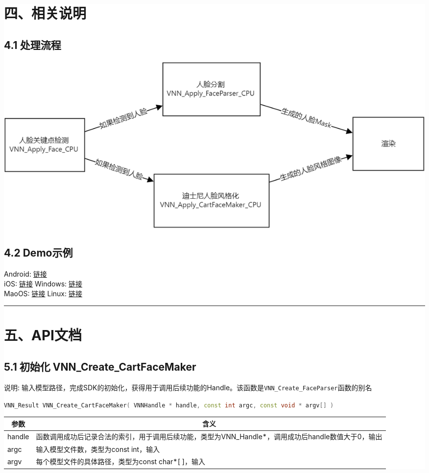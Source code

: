 
# 四、相关说明
## 4.1 处理流程   

![pipline](./resource/pipline_disney_face_stylizing.png)

## 4.2 Demo示例   
Android: [链接](../demos/Android/vnn_android_demo/app/src/main/java/com/duowan/vnndemo/CameraActivity.java)   
iOS: [链接](../demos/iOS/vnn_ios_demo/ios/CameraViewctrls/ViewCtrl_Camera_DisneyFaceStylizing.mm) 
Windows: [链接](../demos/Windows/vnn_win_demo/demo/src/vnn_helper.cpp)   
MaoOS: [链接](../demos/MacOS/vnn_macos_demo/osx/CameraWindowCtrls/WindowCtrl_Camera_DisneyFaceStylizing.mm) 
Linux: [链接](../demos/Linux/vnn_linux_demo/demo/src/vnn_helper.cpp)   

---
# 五、API文档
## 5.1 初始化 VNN_Create_CartFaceMaker
说明: 输入模型路径，完成SDK的初始化，获得用于调用后续功能的Handle。该函数是```VNN_Create_FaceParser```函数的别名
```cpp
VNN_Result VNN_Create_CartFaceMaker( VNNHandle * handle, const int argc, const void * argv[] )
```
| 参数   | 含义                                                                                               |
| ------ | -------------------------------------------------------------------------------------------------- |
| handle | 函数调用成功后记录合法的索引，用于调用后续功能，类型为VNN_Handle*，调用成功后handle数值大于0，输出 |
| argc   | 输入模型文件数，类型为const int，输入                                                              |
| argv   | 每个模型文件的具体路径，类型为const char*[ ]，输入                                                 |
